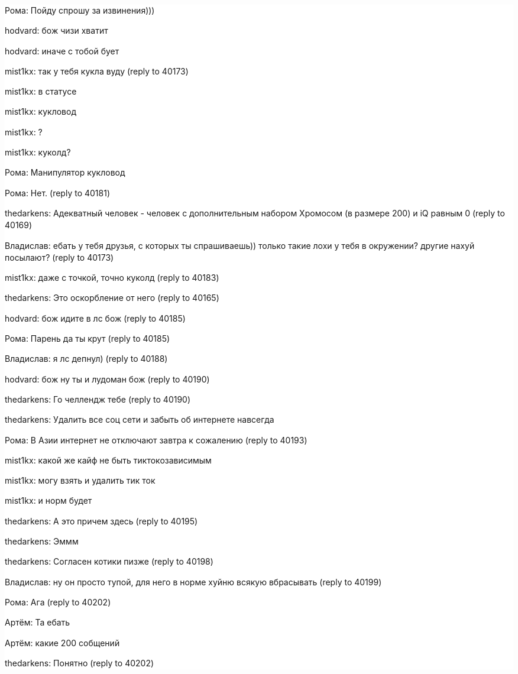 Рома: Пойду спрошу за извинения)))

hodvard: бож чизи хватит

hodvard: иначе с тобой бует

mist1kx: так у тебя кукла вуду (reply to 40173)

mist1kx: в статусе

mist1kx: кукловод

mist1kx: ?

mist1kx: куколд?

Рома: Манипулятор кукловод

Рома: Нет. (reply to 40181)

thedarkens: Адекватный человек - человек с дополнительным набором Хромосом (в размере 200) и iQ равным 0 (reply to 40169)

Владислав: ебать у тебя друзья, с которых ты спрашиваешь)) только такие лохи у тебя в окружении? другие нахуй посылают? (reply to 40173)

mist1kx: даже с точкой, точно куколд (reply to 40183)

thedarkens: Это оскорбление от него (reply to 40165)

hodvard: бож идите в лс бож (reply to 40185)

Рома: Парень да ты крут (reply to 40185)

Владислав: я лс депнул) (reply to 40188)

hodvard: бож ну ты и лудоман бож (reply to 40190)

thedarkens: Го челлендж тебе (reply to 40190)

thedarkens: Удалить все соц сети и забыть об интернете навсегда

Рома: В Азии интернет не отключают завтра к сожалению (reply to 40193)

mist1kx: какой же кайф не быть тиктокозависимым

mist1kx: могу взять и удалить тик ток

mist1kx: и норм будет

thedarkens: А это причем здесь (reply to 40195)

thedarkens: Эммм

thedarkens: Согласен котики пизже (reply to 40198)

Владислав: ну он просто тупой, для него в норме хуйню всякую вбрасывать (reply to 40199)

Рома: Ага (reply to 40202)

Артём: Та ебать

Артём: какие 200 собщений

thedarkens: Понятно (reply to 40202)
